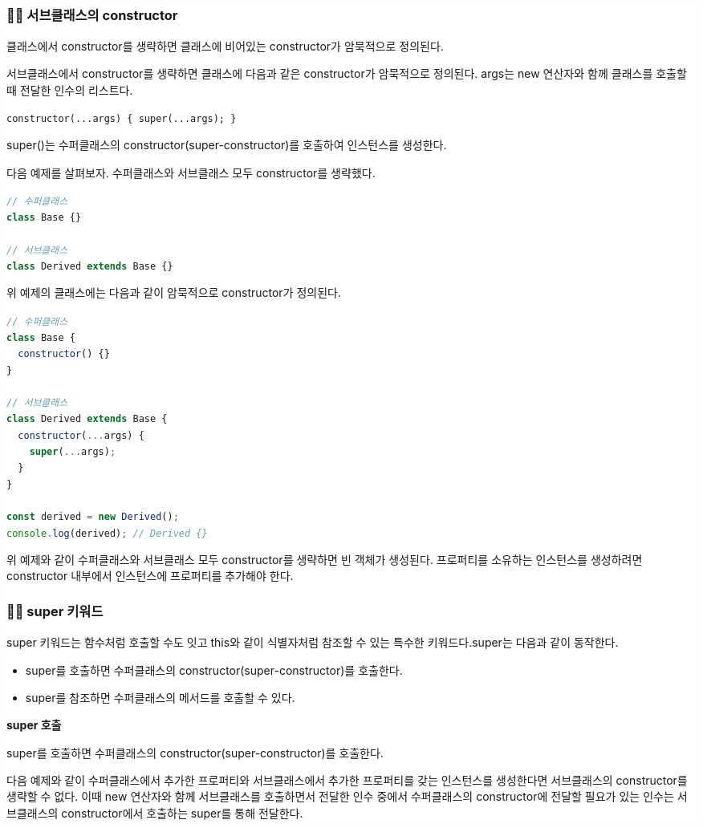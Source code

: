 ### 🐱‍🐉 서브클래스의 constructor

클래스에서 constructor를 생략하면 클래스에 비어있는 constructor가 암묵적으로 정의된다.

서브클래스에서 constructor를 생략하면 클래스에 다음과 같은 constructor가 암묵적으로 정의된다. args는 new 연산자와 함께 클래스를 호출할 때 전달한 인수의 리스트다.

```
constructor(...args) { super(...args); }
```

super()는 수퍼클래스의 constructor(super-constructor)를 호출하여 인스턴스를 생성한다.

다음 예제를 살펴보자. 수퍼클래스와 서브클래스 모두 constructor를 생략했다.

```js
// 수퍼클래스
class Base {}

// 서브클래스
class Derived extends Base {}
```

위 예제의 클래스에는 다음과 같이 암묵적으로 constructor가 정의된다.

```js
// 수퍼클래스
class Base {
  constructor() {}
}

// 서브클래스
class Derived extends Base {
  constructor(...args) {
    super(...args);
  }
}

const derived = new Derived();
console.log(derived); // Derived {}
```

위 예제와 같이 수퍼클래스와 서브클래스 모두 constructor를 생략하면 빈 객체가 생성된다. 프로퍼티를 소유하는 인스턴스를 생성하려면 constructor 내부에서 인스턴스에 프로퍼티를 추가해야 한다.

### 🐱‍🐉 super 키워드

super 키워드는 함수처럼 호출할 수도 잇고 this와 같이 식별자처럼 참조할 수 있는 특수한 키워드다.super는 다음과 같이 동작한다.

- super를 호출하면 수퍼클래스의 constructor(super-constructor)를 호출한다.

- super를 참조하면 수퍼클래스의 메서드를 호출할 수 있다.

**super 호출**

super를 호출하면 수퍼클래스의 constructor(super-constructor)를 호출한다.

다음 예제와 같이 수퍼클래스에서 추가한 프로퍼티와 서브클래스에서 추가한 프로퍼티를 갖는 인스턴스를 생성한다면 서브클래스의 constructor를 생략할 수 없다. 이때 new 연산자와 함께 서브클래스를 호출하면서 전달한 인수 중에서 수퍼클래스의 constructor에 전달할 필요가 있는 인수는 서브클래스의 constructor에서 호출하는 super를 통해 전달한다.

